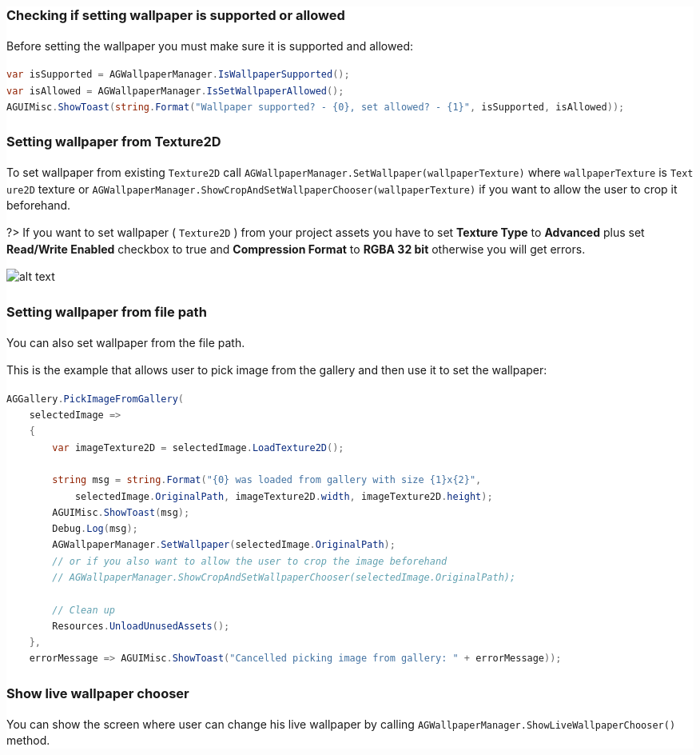 ### Checking if setting wallpaper is supported or allowed

Before setting the wallpaper you must make sure it is supported and allowed:

``` csharp
var isSupported = AGWallpaperManager.IsWallpaperSupported();
var isAllowed = AGWallpaperManager.IsSetWallpaperAllowed();
AGUIMisc.ShowToast(string.Format("Wallpaper supported? - {0}, set allowed? - {1}", isSupported, isAllowed));
```

### Setting wallpaper from Texture2D

To set wallpaper from existing `Texture2D` call `AGWallpaperManager.SetWallpaper(wallpaperTexture)` where `wallpaperTexture` is `Texture2D` texture or `AGWallpaperManager.ShowCropAndSetWallpaperChooser(wallpaperTexture)` if you want to allow the user to crop it beforehand.

?> If you want to set wallpaper ( `Texture2D` ) from your project assets you have to set **Texture Type** to **Advanced** plus set **Read/Write Enabled** checkbox to true and **Compression Format** to **RGBA 32 bit** otherwise you will get errors.

![alt text](/images/ag/share-image-settings.png ':size=512')

### Setting wallpaper from file path

You can also set wallpaper from the file path.

This is the example that allows user to pick image from the gallery and then use it to set the wallpaper:

``` csharp
AGGallery.PickImageFromGallery(
    selectedImage =>
    {
        var imageTexture2D = selectedImage.LoadTexture2D();
        
        string msg = string.Format("{0} was loaded from gallery with size {1}x{2}",
            selectedImage.OriginalPath, imageTexture2D.width, imageTexture2D.height);
        AGUIMisc.ShowToast(msg);
        Debug.Log(msg);
        AGWallpaperManager.SetWallpaper(selectedImage.OriginalPath);
        // or if you also want to allow the user to crop the image beforehand
        // AGWallpaperManager.ShowCropAndSetWallpaperChooser(selectedImage.OriginalPath);

        // Clean up
        Resources.UnloadUnusedAssets();
    },
    errorMessage => AGUIMisc.ShowToast("Cancelled picking image from gallery: " + errorMessage));
```

### Show live wallpaper chooser

You can show the screen where user can change his live wallpaper by calling `AGWallpaperManager.ShowLiveWallpaperChooser()` method.

